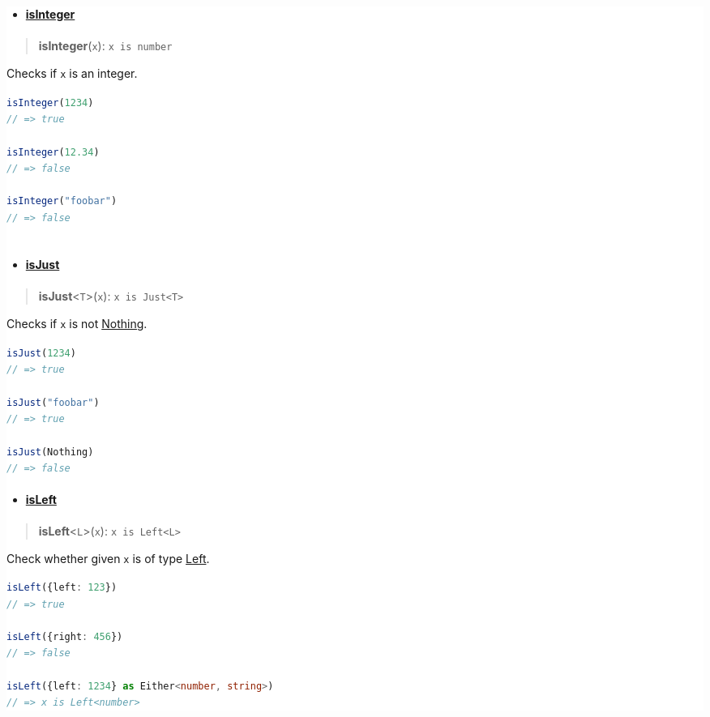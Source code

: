 #
- #### [isInteger](/api/functions/isinteger/)
  

> **isInteger**(`x`): `x is number`

Checks if `x` is an integer.

 
```ts
isInteger(1234)
// => true

isInteger(12.34)
// => false

isInteger("foobar")
// => false
```

#
- #### [isJust](/api/functions/isjust/)
  

> **isJust**\<`T`\>(`x`): `x is Just<T>`

Checks if `x` is not [Nothing](../../../../../../api/type-aliases/nothing).

 
```ts
isJust(1234)
// => true

isJust("foobar")
// => true

isJust(Nothing)
// => false
```


- #### [isLeft](/api/functions/isleft/)
  

> **isLeft**\<`L`\>(`x`): `x is Left<L>`

Check whether given `x` is of type [Left](../../../../../../api/interfaces/left).

 
```ts
isLeft({left: 123})
// => true

isLeft({right: 456})
// => false

isLeft({left: 1234} as Either<number, string>)
// => x is Left<number>
```

